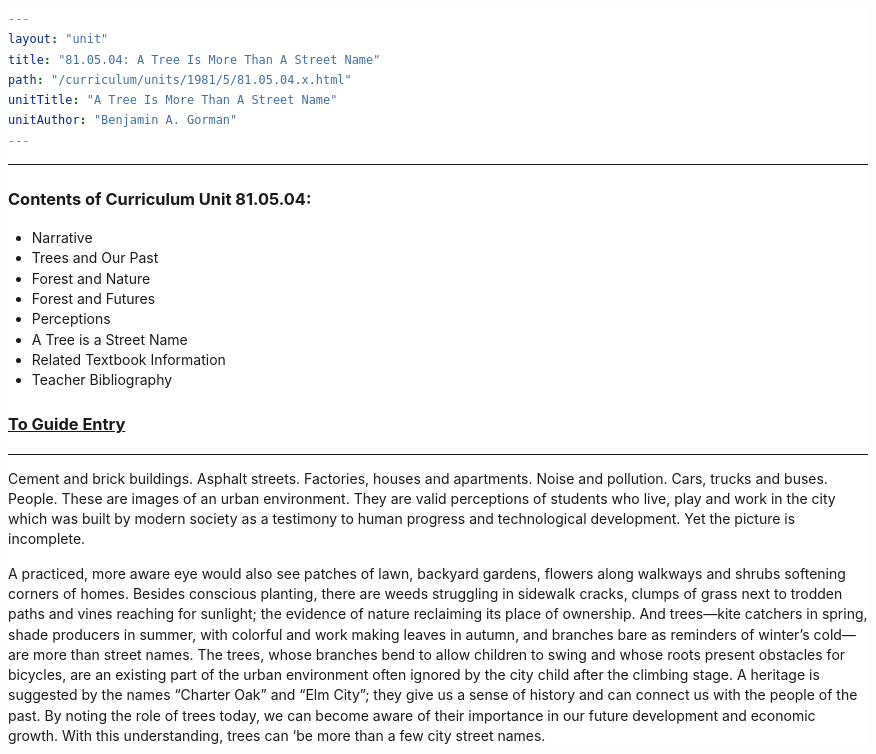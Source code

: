 ```yaml
---
layout: "unit"
title: "81.05.04: A Tree Is More Than A Street Name"
path: "/curriculum/units/1981/5/81.05.04.x.html"
unitTitle: "A Tree Is More Than A Street Name"
unitAuthor: "Benjamin A. Gorman"
---
```

<body>
<hr/>
<h3>
Contents of Curriculum Unit 81.05.04:
</h3>
<ul>
<li>
Narrative
</li>
<li>
Trees and Our Past
</li>
<li>
Forest and Nature
</li>
<li>
Forest and Futures
</li>
<li>
Perceptions
</li>
<li>
A Tree is a Street Name
</li>
<li>
Related Textbook Information
</li>
<li>
Teacher Bibliography
</li>
</ul>
<h3>
<a href="../../../guides/1981/5/81.05.04.x.html">
To Guide Entry
</a>
</h3>
<hr/>
Cement and brick buildings. Asphalt streets. Factories, houses and apartments. Noise and pollution. Cars, trucks and buses. People. These are images of an urban environment. They are valid perceptions of students who live, play and work in the city which was built by modern society as a testimony to human progress and technological development. Yet the picture is incomplete.
<p>
A practiced, more aware eye would also see patches of lawn, backyard gardens, flowers along walkways and shrubs softening corners of homes. Besides conscious planting, there are weeds struggling in sidewalk cracks, clumps of grass next to trodden paths and vines reaching for sunlight; the evidence of nature reclaiming its place of ownership. And trees—kite catchers in spring, shade producers in summer, with colorful and work making leaves in autumn, and branches bare as reminders of winter’s cold—are more than street names. The trees, whose branches bend to allow children to swing and whose roots present obstacles for bicycles, are an existing part of the urban environment often ignored by the city child after the climbing stage. A heritage is suggested by the names “Charter Oak” and “Elm City”; they give us a sense of history and can connect us with the people of the past. By noting the role of trees today, we can become aware of their importance in our future development and economic growth. With this understanding, trees can ‘be more than a few city street names.
</p>